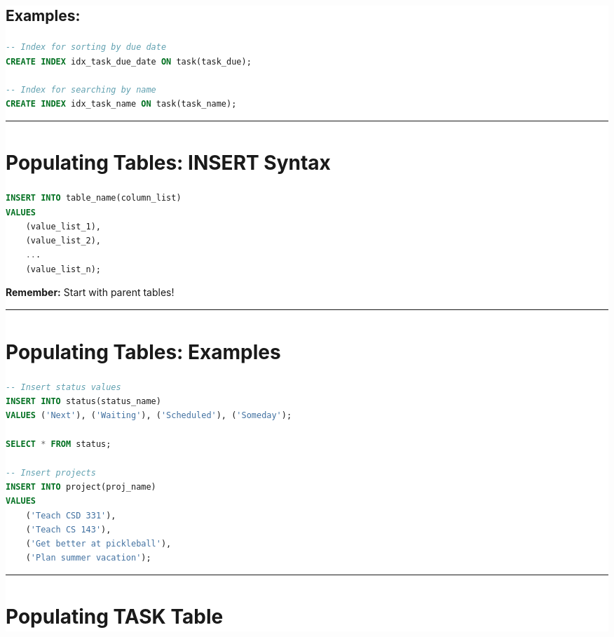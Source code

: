 </div><div>

## Examples:
```sql
-- Index for sorting by due date
CREATE INDEX idx_task_due_date ON task(task_due);

-- Index for searching by name
CREATE INDEX idx_task_name ON task(task_name);
```

</div></div>

---

# Populating Tables: INSERT Syntax

```sql
INSERT INTO table_name(column_list)
VALUES
    (value_list_1),
    (value_list_2),
    ...
    (value_list_n);
```

**Remember:** Start with parent tables!

---

# Populating Tables: Examples

```sql
-- Insert status values
INSERT INTO status(status_name)
VALUES ('Next'), ('Waiting'), ('Scheduled'), ('Someday');

SELECT * FROM status;

-- Insert projects
INSERT INTO project(proj_name)
VALUES 
    ('Teach CSD 331'),
    ('Teach CS 143'),
    ('Get better at pickleball'),
    ('Plan summer vacation');
```

---

# Populating TASK Table
